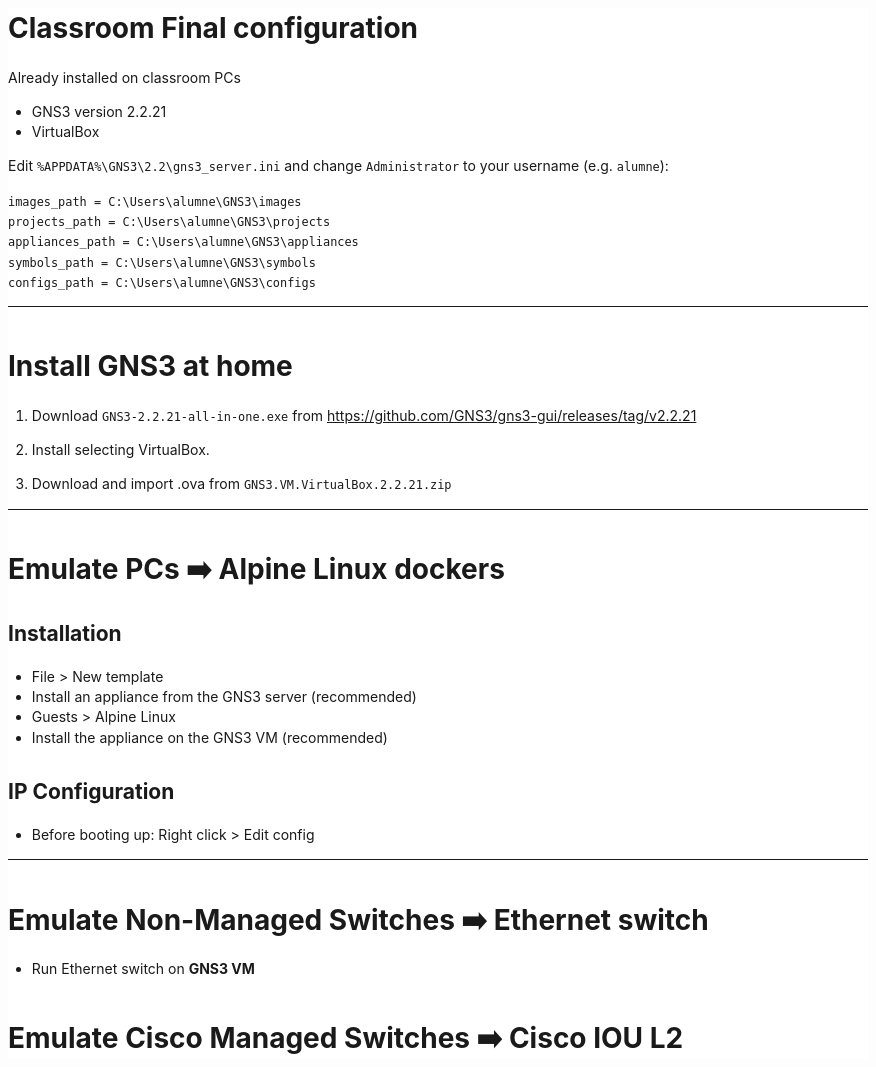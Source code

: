 
# Classroom Final configuration

Already installed on classroom PCs
- GNS3 version 2.2.21
- VirtualBox

Edit `%APPDATA%\GNS3\2.2\gns3_server.ini` and change `Administrator` to your username (e.g. `alumne`):
```
images_path = C:\Users\alumne\GNS3\images
projects_path = C:\Users\alumne\GNS3\projects
appliances_path = C:\Users\alumne\GNS3\appliances
symbols_path = C:\Users\alumne\GNS3\symbols
configs_path = C:\Users\alumne\GNS3\configs
```

---

# Install GNS3 at home

1. Download `GNS3-2.2.21-all-in-one.exe` from https://github.com/GNS3/gns3-gui/releases/tag/v2.2.21

2. Install selecting VirtualBox.

3. Download and import .ova from `GNS3.VM.VirtualBox.2.2.21.zip`

---

# Emulate PCs ➡️ Alpine Linux dockers

## Installation
- File > New template
- Install an appliance from the GNS3 server (recommended)
- Guests > Alpine Linux
- Install the appliance on the GNS3 VM (recommended)

## IP Configuration

- Before booting up: Right click > Edit config

---

# Emulate Non-Managed Switches ➡️ Ethernet switch

- Run Ethernet switch on **GNS3 VM**

# Emulate Cisco Managed Switches ➡️ Cisco IOU L2
